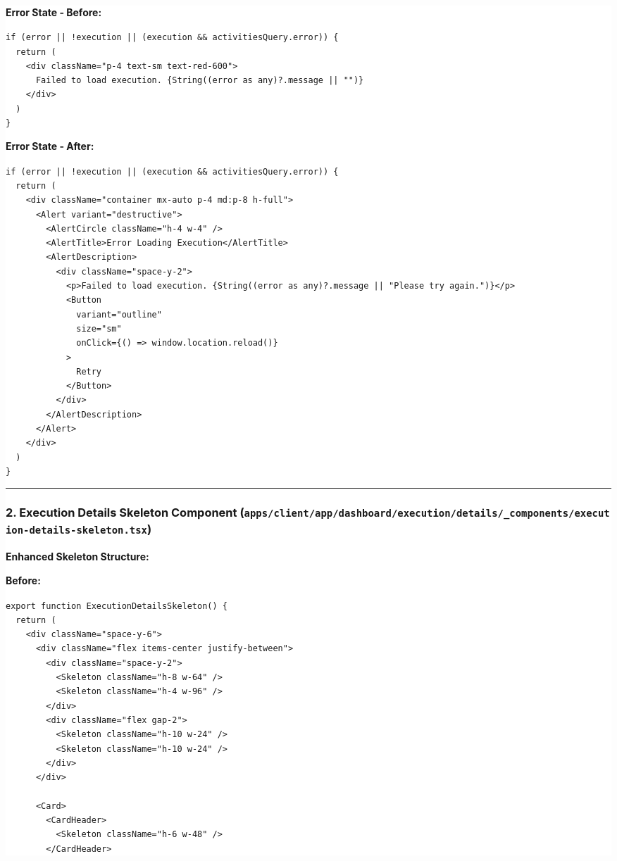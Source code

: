 **Error State - Before:**
```tsx
if (error || !execution || (execution && activitiesQuery.error)) {
  return (
    <div className="p-4 text-sm text-red-600">
      Failed to load execution. {String((error as any)?.message || "")}
    </div>
  )
}
```

**Error State - After:**
```tsx
if (error || !execution || (execution && activitiesQuery.error)) {
  return (
    <div className="container mx-auto p-4 md:p-8 h-full">
      <Alert variant="destructive">
        <AlertCircle className="h-4 w-4" />
        <AlertTitle>Error Loading Execution</AlertTitle>
        <AlertDescription>
          <div className="space-y-2">
            <p>Failed to load execution. {String((error as any)?.message || "Please try again.")}</p>
            <Button 
              variant="outline" 
              size="sm"
              onClick={() => window.location.reload()}
            >
              Retry
            </Button>
          </div>
        </AlertDescription>
      </Alert>
    </div>
  )
}
```

---

### 2. Execution Details Skeleton Component (`apps/client/app/dashboard/execution/details/_components/execution-details-skeleton.tsx`)

**Enhanced Skeleton Structure:**

**Before:**
```tsx
export function ExecutionDetailsSkeleton() {
  return (
    <div className="space-y-6">
      <div className="flex items-center justify-between">
        <div className="space-y-2">
          <Skeleton className="h-8 w-64" />
          <Skeleton className="h-4 w-96" />
        </div>
        <div className="flex gap-2">
          <Skeleton className="h-10 w-24" />
          <Skeleton className="h-10 w-24" />
        </div>
      </div>

      <Card>
        <CardHeader>
          <Skeleton className="h-6 w-48" />
        </CardHeader>
```